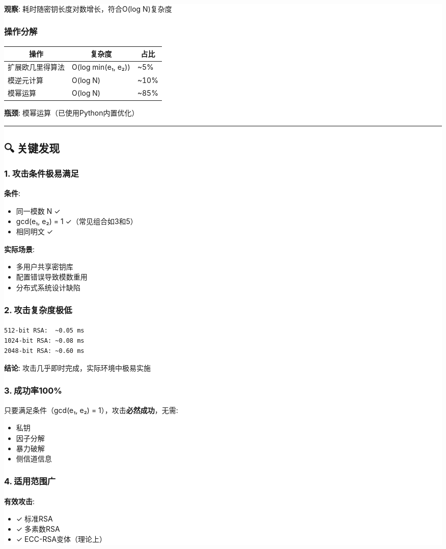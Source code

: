**观察**: 耗时随密钥长度对数增长，符合O(log N)复杂度

### 操作分解

| 操作 | 复杂度 | 占比 |
|------|--------|------|
| 扩展欧几里得算法 | O(log min(e₁, e₂)) | ~5% |
| 模逆元计算 | O(log N) | ~10% |
| 模幂运算 | O(log N) | ~85% |

**瓶颈**: 模幂运算（已使用Python内置优化）

---

## 🔍 关键发现

### 1. 攻击条件极易满足

**条件**:
- 同一模数 N ✓
- gcd(e₁, e₂) = 1 ✓（常见组合如3和5）
- 相同明文 ✓

**实际场景**:
- 多用户共享密钥库
- 配置错误导致模数重用
- 分布式系统设计缺陷

### 2. 攻击复杂度极低

```
512-bit RSA:  ~0.05 ms
1024-bit RSA: ~0.08 ms
2048-bit RSA: ~0.60 ms
```

**结论**: 攻击几乎即时完成，实际环境中极易实施

### 3. 成功率100%

只要满足条件（gcd(e₁, e₂) = 1），攻击**必然成功**，无需:
- 私钥
- 因子分解
- 暴力破解
- 侧信道信息

### 4. 适用范围广

**有效攻击**:
- ✓ 标准RSA
- ✓ 多素数RSA
- ✓ ECC-RSA变体（理论上）
